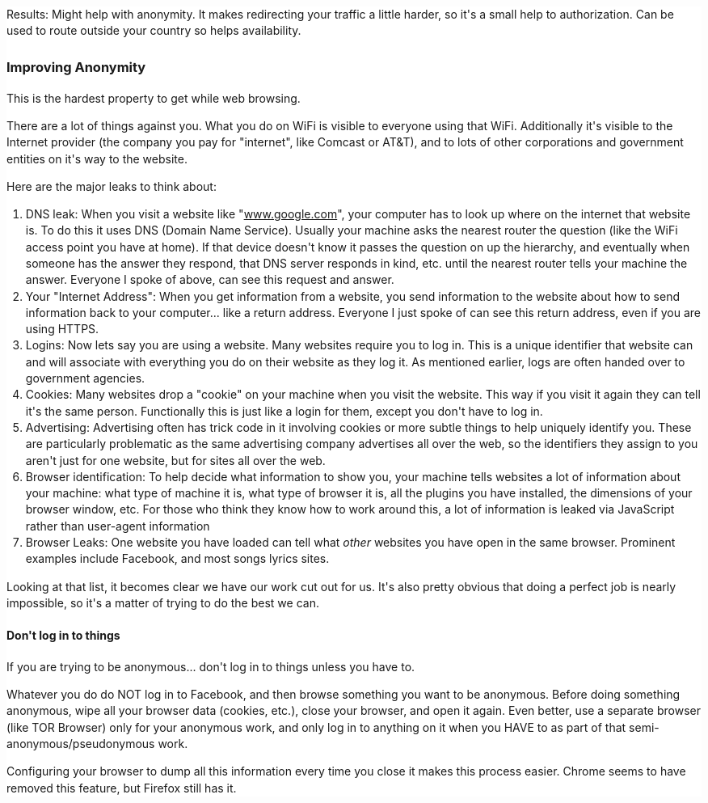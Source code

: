 Results: Might help with anonymity. It makes redirecting your traffic a little harder, so it's a small help to authorization. Can be used to route outside your country so helps availability.

### Improving Anonymity

This is the hardest property to get while web browsing.

There are a lot of things against you. What you do on WiFi is visible to everyone using that WiFi. Additionally it's visible to the Internet provider (the company you pay for "internet", like Comcast or AT&T), and to lots of other corporations and government entities on it's way to the website.

Here are the major leaks to think about:

 1. DNS leak: When you visit a website like "www.google.com", your computer has to look up where on the internet that website is. To do this it uses DNS (Domain Name Service). Usually your machine asks the nearest router the question (like the WiFi access point you have at home). If that device doesn't know it passes the question on up the hierarchy, and eventually when someone has the answer they respond, that DNS server responds in kind, etc. until the nearest router tells your machine the answer. Everyone I spoke of above, can see this request and answer.
 1. Your "Internet Address": When you get information from a website, you send information to the website about how to send information back to your computer... like a return address. Everyone I just spoke of can see this return address, even if you are using HTTPS.
 1. Logins: Now lets say you are using a website. Many websites require you to log in. This is a unique identifier that website can and will associate with everything you do on their website as they log it. As mentioned earlier, logs are often handed over to government agencies.
 1. Cookies: Many websites drop a "cookie" on your machine when you visit the website. This way if you visit it again they can tell it's the same person. Functionally this is just like a login for them, except you don't have to log in. 
 1. Advertising: Advertising often has trick code in it involving cookies or more subtle things to help uniquely identify you. These are particularly problematic as the same advertising company advertises all over the web, so the identifiers they assign to you aren't just for one website, but for sites all over the web.
 1. Browser identification: To help decide what information to show you, your machine tells websites a lot of information about your machine: what type of machine it is, what type of browser it is, all the plugins you have installed, the dimensions of your browser window, etc. For those who think they know how to work around this, a lot of information is leaked via JavaScript rather than user-agent information
 1. Browser Leaks: One website you have loaded can tell what *other* websites you have open in the same browser. Prominent examples include Facebook, and most songs lyrics sites.

Looking at that list, it becomes clear we have our work cut out for us. It's also pretty obvious that doing a perfect job is nearly impossible, so it's a matter of trying to do the best we can.

#### Don't log in to things
If you are trying to be anonymous... don't log in to things unless you have to.

Whatever you do do NOT log in to Facebook, and then browse something you want to be anonymous. Before doing something anonymous, wipe all your browser data (cookies, etc.), close your browser, and open it again. Even better, use a separate browser (like TOR Browser) only for your anonymous work, and only log in to anything on it when you HAVE to as part of that semi-anonymous/pseudonymous work.

Configuring your browser to dump all this information every time you close it makes this process easier. Chrome seems to have removed this feature, but Firefox still has it.
